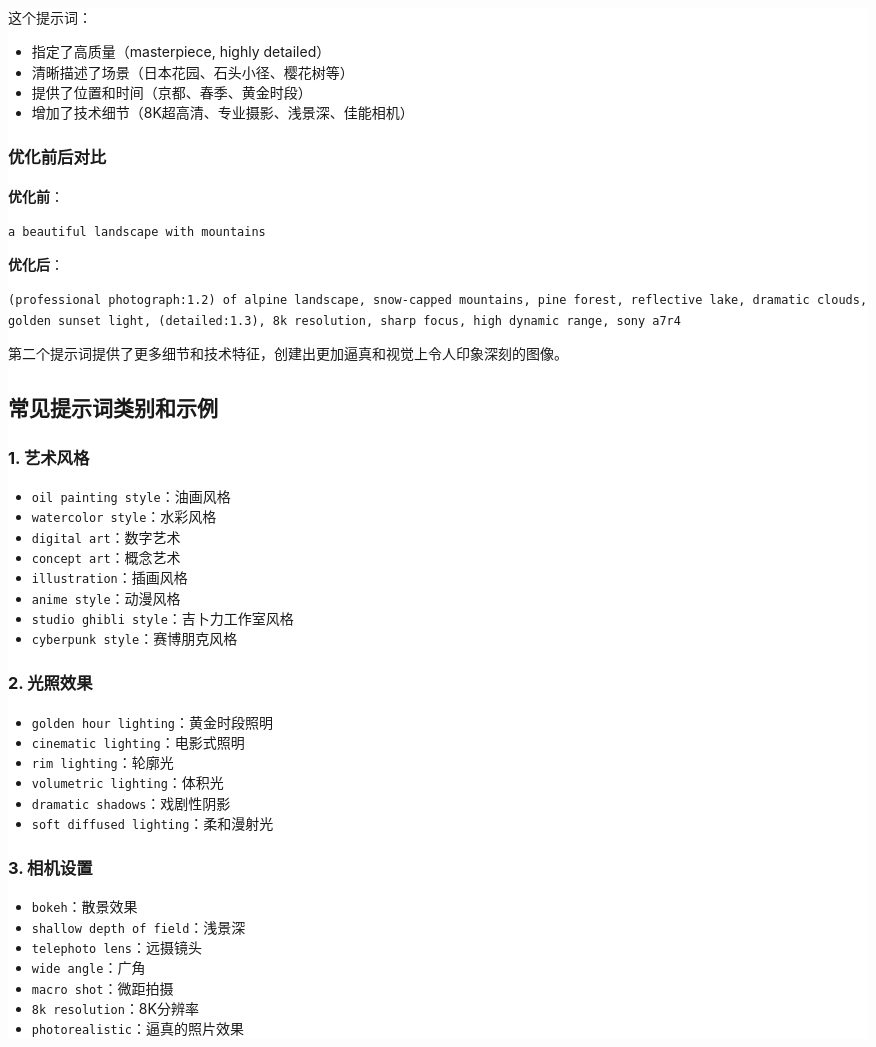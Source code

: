 这个提示词：
- 指定了高质量（masterpiece, highly detailed）
- 清晰描述了场景（日本花园、石头小径、樱花树等）
- 提供了位置和时间（京都、春季、黄金时段）
- 增加了技术细节（8K超高清、专业摄影、浅景深、佳能相机）

### 优化前后对比

**优化前**：
```
a beautiful landscape with mountains
```

**优化后**：
```
(professional photograph:1.2) of alpine landscape, snow-capped mountains, pine forest, reflective lake, dramatic clouds, golden sunset light, (detailed:1.3), 8k resolution, sharp focus, high dynamic range, sony a7r4
```

第二个提示词提供了更多细节和技术特征，创建出更加逼真和视觉上令人印象深刻的图像。

## 常见提示词类别和示例

### 1. 艺术风格

- `oil painting style`：油画风格
- `watercolor style`：水彩风格
- `digital art`：数字艺术
- `concept art`：概念艺术
- `illustration`：插画风格
- `anime style`：动漫风格
- `studio ghibli style`：吉卜力工作室风格
- `cyberpunk style`：赛博朋克风格

### 2. 光照效果

- `golden hour lighting`：黄金时段照明
- `cinematic lighting`：电影式照明
- `rim lighting`：轮廓光
- `volumetric lighting`：体积光
- `dramatic shadows`：戏剧性阴影
- `soft diffused lighting`：柔和漫射光

### 3. 相机设置

- `bokeh`：散景效果
- `shallow depth of field`：浅景深
- `telephoto lens`：远摄镜头
- `wide angle`：广角
- `macro shot`：微距拍摄
- `8k resolution`：8K分辨率
- `photorealistic`：逼真的照片效果
